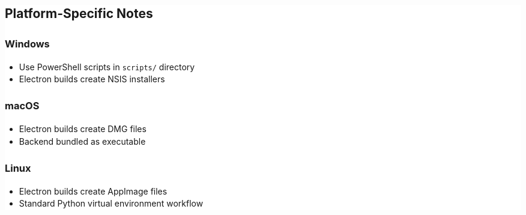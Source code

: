 ## Platform-Specific Notes

### Windows
- Use PowerShell scripts in `scripts/` directory
- Electron builds create NSIS installers

### macOS
- Electron builds create DMG files
- Backend bundled as executable

### Linux
- Electron builds create AppImage files
- Standard Python virtual environment workflow